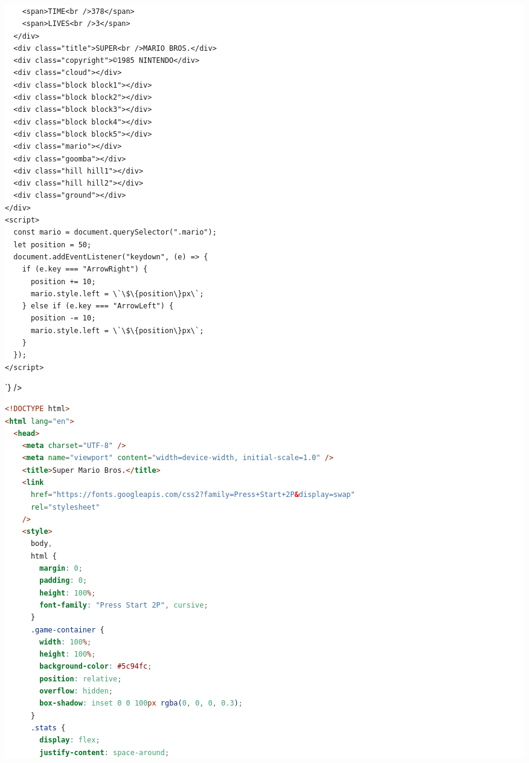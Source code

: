         <span>TIME<br />378</span>
        <span>LIVES<br />3</span>
      </div>
      <div class="title">SUPER<br />MARIO BROS.</div>
      <div class="copyright">©1985 NINTENDO</div>
      <div class="cloud"></div>
      <div class="block block1"></div>
      <div class="block block2"></div>
      <div class="block block3"></div>
      <div class="block block4"></div>
      <div class="block block5"></div>
      <div class="mario"></div>
      <div class="goomba"></div>
      <div class="hill hill1"></div>
      <div class="hill hill2"></div>
      <div class="ground"></div>
    </div>
    <script>
      const mario = document.querySelector(".mario");
      let position = 50;
      document.addEventListener("keydown", (e) => {
        if (e.key === "ArrowRight") {
          position += 10;
          mario.style.left = \`\$\{position\}px\`;
        } else if (e.key === "ArrowLeft") {
          position -= 10;
          mario.style.left = \`\$\{position\}px\`;
        }
      });
    </script>

  </body>
</html>
`} />

```html showLineNumbers
<!DOCTYPE html>
<html lang="en">
  <head>
    <meta charset="UTF-8" />
    <meta name="viewport" content="width=device-width, initial-scale=1.0" />
    <title>Super Mario Bros.</title>
    <link
      href="https://fonts.googleapis.com/css2?family=Press+Start+2P&display=swap"
      rel="stylesheet"
    />
    <style>
      body,
      html {
        margin: 0;
        padding: 0;
        height: 100%;
        font-family: "Press Start 2P", cursive;
      }
      .game-container {
        width: 100%;
        height: 100%;
        background-color: #5c94fc;
        position: relative;
        overflow: hidden;
        box-shadow: inset 0 0 100px rgba(0, 0, 0, 0.3);
      }
      .stats {
        display: flex;
        justify-content: space-around;
```